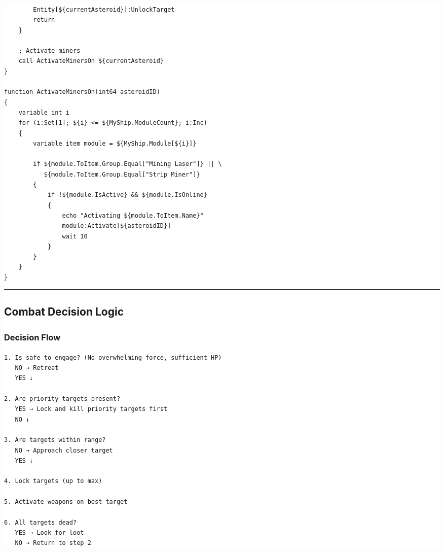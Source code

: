 ```lavish
        Entity[${currentAsteroid}]:UnlockTarget
        return
    }

    ; Activate miners
    call ActivateMinersOn ${currentAsteroid}
}

function ActivateMinersOn(int64 asteroidID)
{
    variable int i
    for (i:Set[1]; ${i} <= ${MyShip.ModuleCount}; i:Inc)
    {
        variable item module = ${MyShip.Module[${i}]}

        if ${module.ToItem.Group.Equal["Mining Laser"]} || \
           ${module.ToItem.Group.Equal["Strip Miner"]}
        {
            if !${module.IsActive} && ${module.IsOnline}
            {
                echo "Activating ${module.ToItem.Name}"
                module:Activate[${asteroidID}]
                wait 10
            }
        }
    }
}
```

---

## Combat Decision Logic

### Decision Flow

```
1. Is safe to engage? (No overwhelming force, sufficient HP)
   NO → Retreat
   YES ↓

2. Are priority targets present?
   YES → Lock and kill priority targets first
   NO ↓

3. Are targets within range?
   NO → Approach closer target
   YES ↓

4. Lock targets (up to max)

5. Activate weapons on best target

6. All targets dead?
   YES → Look for loot
   NO → Return to step 2
```
